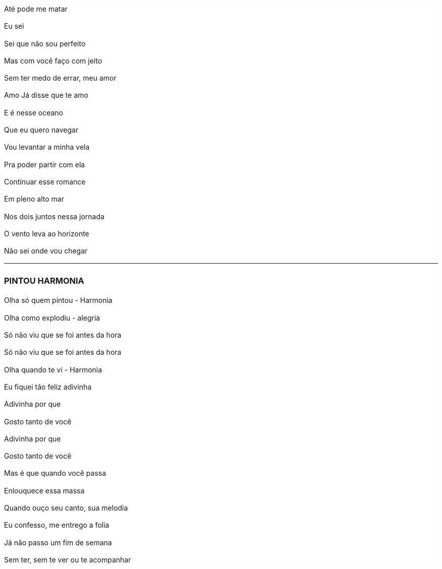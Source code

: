 Até pode me matar

Eu sei

Sei que não sou perfeito

Mas com você faço com jeito

Sem ter medo de errar, meu amor

Amo Já disse que te amo

E é nesse oceano

Que eu quero navegar

Vou levantar a minha vela

Pra poder partir com ela

Continuar esse romance

Em pleno alto mar

Nos dois juntos nessa jornada

O vento leva ao horizonte

Não sei onde vou chegar

---

### PINTOU HARMONIA

Olha só quem pintou - Harmonia

Olha como explodiu - alegria

Só não viu que se foi antes da hora

Só não viu que se foi antes da hora

Olha quando te vi - Harmonia

Eu fiquei tão feliz adivinha

Adivinha por que

Gosto tanto de você

Adivinha por que

Gosto tanto de você

Mas é que quando você passa

Enlouquece essa massa

Quando ouço seu canto, sua melodia

Eu confesso, me entrego a folia

Já não passo um fim de semana

Sem ter, sem te ver ou te acompanhar
